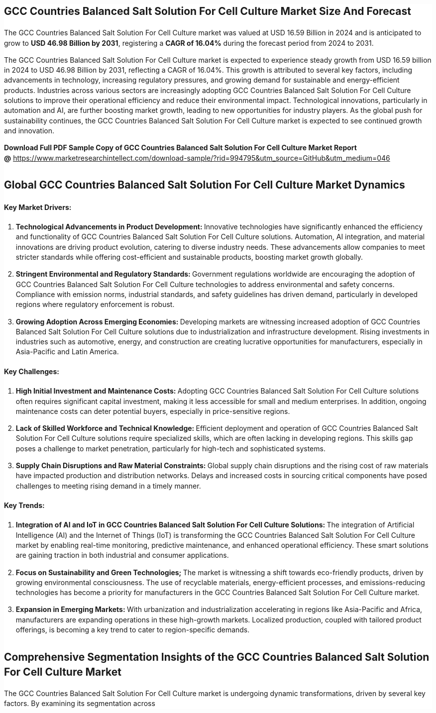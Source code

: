 <h2>GCC Countries Balanced Salt Solution For Cell Culture Market Size And Forecast</h2><p>The GCC Countries Balanced Salt Solution For Cell Culture market was valued at USD 16.59 Billion in 2024 and is anticipated to grow to <strong>USD 46.98 Billion by 2031</strong>, registering a <strong>CAGR of 16.04%</strong> during the forecast period from 2024 to 2031.</p><p>The GCC Countries Balanced Salt Solution For Cell Culture market is expected to experience steady growth from USD 16.59 billion in 2024 to USD 46.98 Billion by 2031, reflecting a CAGR of 16.04%. This growth is attributed to several key factors, including advancements in technology, increasing regulatory pressures, and growing demand for sustainable and energy-efficient products. Industries across various sectors are increasingly adopting GCC Countries Balanced Salt Solution For Cell Culture solutions to improve their operational efficiency and reduce their environmental impact. Technological innovations, particularly in automation and AI, are further boosting market growth, leading to new opportunities for industry players. As the global push for sustainability continues, the GCC Countries Balanced Salt Solution For Cell Culture market is expected to see continued growth and innovation.</p><p><strong>Download Full PDF Sample Copy of GCC Countries Balanced Salt Solution For Cell Culture Market Report @</strong>&nbsp;<a href="https://www.marketresearchintellect.com/download-sample/?rid=994795&amp;utm_source=GitHub&amp;utm_medium=046">https://www.marketresearchintellect.com/download-sample/?rid=994795&amp;utm_source=GitHub&amp;utm_medium=046</a></p><h2>Global GCC Countries Balanced Salt Solution For Cell Culture Market Dynamics</h2><h4><strong>Key Market Drivers:</strong></h4><ol><li><p><strong>Technological Advancements in Product Development:&nbsp;</strong>Innovative technologies have significantly enhanced the efficiency and functionality of GCC Countries Balanced Salt Solution For Cell Culture solutions. Automation, AI integration, and material innovations are driving product evolution, catering to diverse industry needs. These advancements allow companies to meet stricter standards while offering cost-efficient and sustainable products, boosting market growth globally.</p></li><li><p><strong>Stringent Environmental and Regulatory Standards:&nbsp;</strong>Government regulations worldwide are encouraging the adoption of GCC Countries Balanced Salt Solution For Cell Culture technologies to address environmental and safety concerns. Compliance with emission norms, industrial standards, and safety guidelines has driven demand, particularly in developed regions where regulatory enforcement is robust.</p></li><li><p><strong>Growing Adoption Across Emerging Economies:&nbsp;</strong>Developing markets are witnessing increased adoption of GCC Countries Balanced Salt Solution For Cell Culture solutions due to industrialization and infrastructure development. Rising investments in industries such as automotive, energy, and construction are creating lucrative opportunities for manufacturers, especially in Asia-Pacific and Latin America.</p></li></ol><h4><strong>Key Challenges:</strong></h4><ol><li><p><strong>High Initial Investment and Maintenance Costs:&nbsp;</strong>Adopting GCC Countries Balanced Salt Solution For Cell Culture solutions often requires significant capital investment, making it less accessible for small and medium enterprises. In addition, ongoing maintenance costs can deter potential buyers, especially in price-sensitive regions.</p></li><li><p><strong>Lack of Skilled Workforce and Technical Knowledge:&nbsp;</strong>Efficient deployment and operation of GCC Countries Balanced Salt Solution For Cell Culture solutions require specialized skills, which are often lacking in developing regions. This skills gap poses a challenge to market penetration, particularly for high-tech and sophisticated systems.</p></li><li><p><strong>Supply Chain Disruptions and Raw Material Constraints:&nbsp;</strong>Global supply chain disruptions and the rising cost of raw materials have impacted production and distribution networks. Delays and increased costs in sourcing critical components have posed challenges to meeting rising demand in a timely manner.</p></li></ol><h4><strong>Key Trends:</strong></h4><ol><li><p><strong>Integration of AI and IoT in GCC Countries Balanced Salt Solution For Cell Culture Solutions:&nbsp;</strong>The integration of Artificial Intelligence (AI) and the Internet of Things (IoT) is transforming the GCC Countries Balanced Salt Solution For Cell Culture market by enabling real-time monitoring, predictive maintenance, and enhanced operational efficiency. These smart solutions are gaining traction in both industrial and consumer applications.</p></li><li><p><strong>Focus on Sustainability and Green Technologies;&nbsp;</strong>The market is witnessing a shift towards eco-friendly products, driven by growing environmental consciousness. The use of recyclable materials, energy-efficient processes, and emissions-reducing technologies has become a priority for manufacturers in the GCC Countries Balanced Salt Solution For Cell Culture market.</p></li><li><p><strong>Expansion in Emerging Markets:&nbsp;</strong>With urbanization and industrialization accelerating in regions like Asia-Pacific and Africa, manufacturers are expanding operations in these high-growth markets. Localized production, coupled with tailored product offerings, is becoming a key trend to cater to region-specific demands.</p></li></ol><div class="article-main__content" data-test-id="publishing-text-block"><h2>Comprehensive Segmentation Insights of the GCC Countries Balanced Salt Solution For Cell Culture Market</h2><p>The GCC Countries Balanced Salt Solution For Cell Culture market is undergoing dynamic transformations, driven by several key factors. By examining its segmentation across